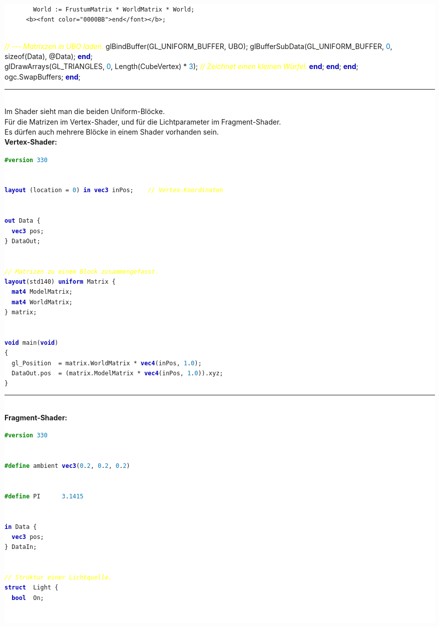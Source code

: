             World := FrustumMatrix * WorldMatrix * World;
          <b><font color="0000BB">end</font></b>;
<br>
          <i><font color="#FFFF00">// --- Matrixzen in UBO laden.</font></i>
          glBindBuffer(GL_UNIFORM_BUFFER, UBO);
          glBufferSubData(GL_UNIFORM_BUFFER, <font color="#0077BB">0</font>, sizeof(Data), @Data);
        <b><font color="0000BB">end</font></b>;
<br>
        glDrawArrays(GL_TRIANGLES, <font color="#0077BB">0</font>, Length(CubeVertex) * <font color="#0077BB">3</font>); <i><font color="#FFFF00">// Zeichnet einen kleinen Würfel.</font></i>
      <b><font color="0000BB">end</font></b>;
    <b><font color="0000BB">end</font></b>;
  <b><font color="0000BB">end</font></b>;
<br>
  ogc.SwapBuffers;
<b><font color="0000BB">end</font></b>;</code></pre>
<hr><br>
Im Shader sieht man die beiden Uniform-Blöcke.<br>
Für die Matrizen im Vertex-Shader, und für die Lichtparameter im Fragment-Shader.<br>
Es dürfen auch mehrere Blöcke in einem Shader vorhanden sein.<br>
<b>Vertex-Shader:</b><br>
<pre><code><b><font color="#008800">#version</font></b> <font color="#0077BB">330</font>
<br>
<b><font color="0000BB">layout</font></b> (location = <font color="#0077BB">0</font>) <b><font color="0000BB">in</font></b> <b><font color="0000BB">vec3</font></b> inPos;    <i><font color="#FFFF00">// Vertex-Koordinaten</font></i>
<br>
<b><font color="0000BB">out</font></b> Data {
  <b><font color="0000BB">vec3</font></b> pos;
} DataOut;
<br>
<i><font color="#FFFF00">// Matrizen zu einem Block zusammengefasst.</font></i>
<b><font color="0000BB">layout</font></b>(std140) <b><font color="0000BB">uniform</font></b> Matrix {
  <b><font color="0000BB">mat4</font></b> ModelMatrix;
  <b><font color="0000BB">mat4</font></b> WorldMatrix;
} matrix;
<br>
<b><font color="0000BB">void</font></b> main(<b><font color="0000BB">void</font></b>)
{
  gl_Position  = matrix.WorldMatrix * <b><font color="0000BB">vec4</font></b>(inPos, <font color="#0077BB">1</font>.<font color="#0077BB">0</font>);
  DataOut.pos  = (matrix.ModelMatrix * <b><font color="0000BB">vec4</font></b>(inPos, <font color="#0077BB">1</font>.<font color="#0077BB">0</font>)).xyz;
}
</code></pre>
<hr><br>
<b>Fragment-Shader:</b><br>
<pre><code><b><font color="#008800">#version</font></b> <font color="#0077BB">330</font>
<br>
<b><font color="#008800">#define</font></b> ambient <b><font color="0000BB">vec3</font></b>(<font color="#0077BB">0</font>.<font color="#0077BB">2</font>, <font color="#0077BB">0</font>.<font color="#0077BB">2</font>, <font color="#0077BB">0</font>.<font color="#0077BB">2</font>)
<br>
<b><font color="#008800">#define</font></b> PI      <font color="#0077BB">3</font>.<font color="#0077BB">1415</font>
<br>
<b><font color="0000BB">in</font></b> Data {
  <b><font color="0000BB">vec3</font></b> pos;
} DataIn;
<br>
<i><font color="#FFFF00">// Struktur einer Lichtquelle.</font></i>
<b><font color="0000BB">struct</font></b>  Light {
  <b><font color="0000BB">bool</font></b>  On;
